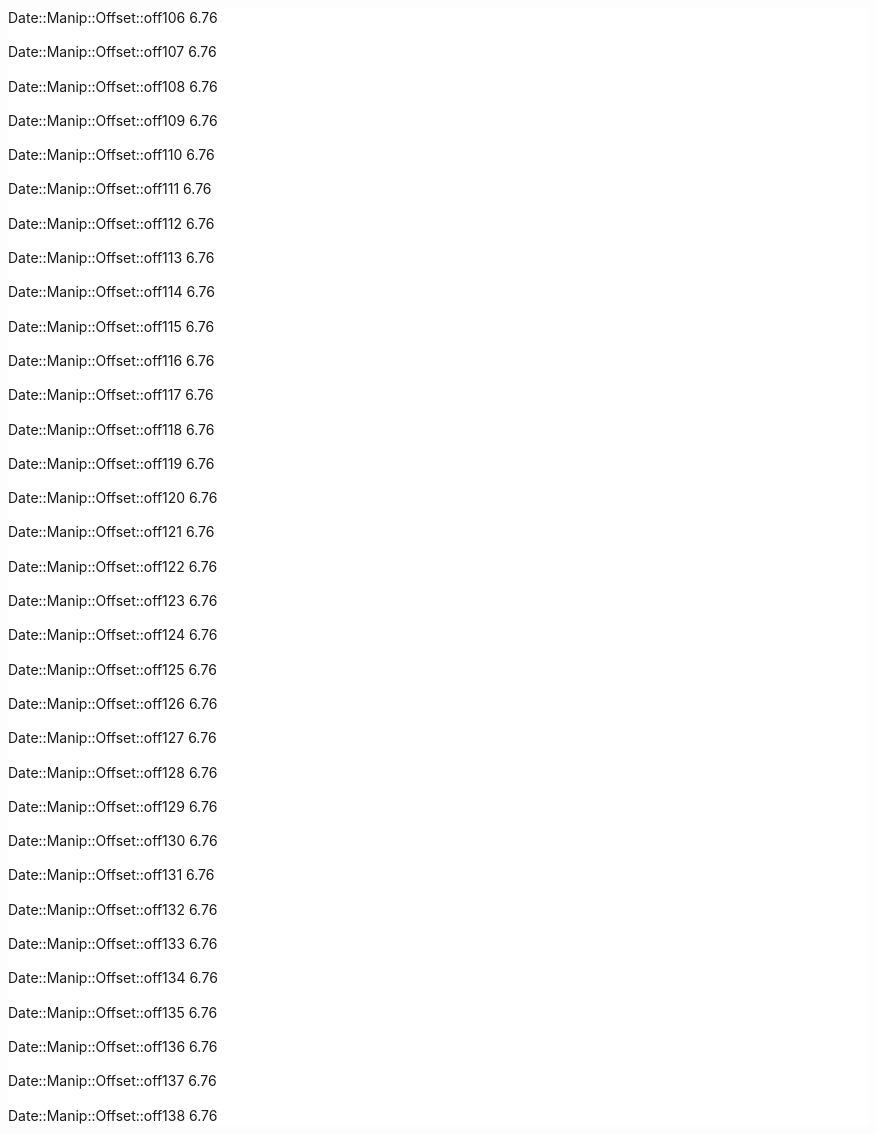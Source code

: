 Date::Manip::Offset::off106 6.76

Date::Manip::Offset::off107 6.76

Date::Manip::Offset::off108 6.76

Date::Manip::Offset::off109 6.76

Date::Manip::Offset::off110 6.76

Date::Manip::Offset::off111 6.76

Date::Manip::Offset::off112 6.76

Date::Manip::Offset::off113 6.76

Date::Manip::Offset::off114 6.76

Date::Manip::Offset::off115 6.76

Date::Manip::Offset::off116 6.76

Date::Manip::Offset::off117 6.76

Date::Manip::Offset::off118 6.76

Date::Manip::Offset::off119 6.76

Date::Manip::Offset::off120 6.76

Date::Manip::Offset::off121 6.76

Date::Manip::Offset::off122 6.76

Date::Manip::Offset::off123 6.76

Date::Manip::Offset::off124 6.76

Date::Manip::Offset::off125 6.76

Date::Manip::Offset::off126 6.76

Date::Manip::Offset::off127 6.76

Date::Manip::Offset::off128 6.76

Date::Manip::Offset::off129 6.76

Date::Manip::Offset::off130 6.76

Date::Manip::Offset::off131 6.76

Date::Manip::Offset::off132 6.76

Date::Manip::Offset::off133 6.76

Date::Manip::Offset::off134 6.76

Date::Manip::Offset::off135 6.76

Date::Manip::Offset::off136 6.76

Date::Manip::Offset::off137 6.76

Date::Manip::Offset::off138 6.76
